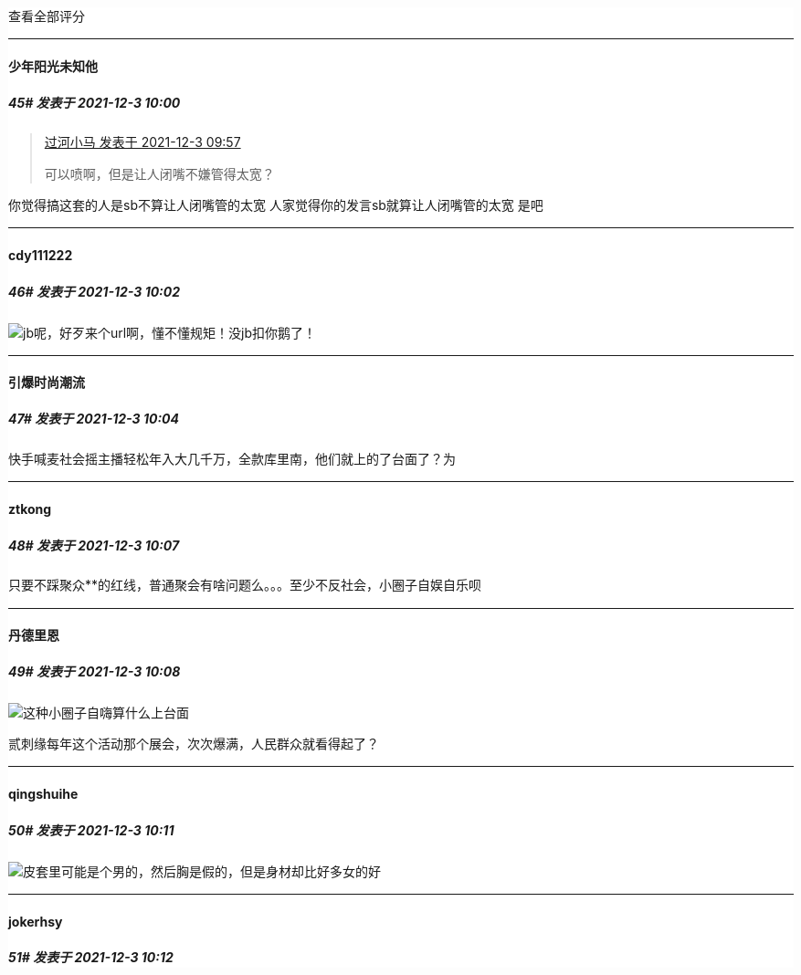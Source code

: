 查看全部评分

*****

####  少年阳光未知他  
##### 45#       发表于 2021-12-3 10:00

<blockquote><a href="httphttps://bbs.saraba1st.com/2b/forum.php?mod=redirect&amp;goto=findpost&amp;pid=53791937&amp;ptid=2040567" target="_blank">过河小马 发表于 2021-12-3 09:57</a>

可以喷啊，但是让人闭嘴不嫌管得太宽？</blockquote>
你觉得搞这套的人是sb不算让人闭嘴管的太宽 人家觉得你的发言sb就算让人闭嘴管的太宽 是吧

*****

####  cdy111222  
##### 46#       发表于 2021-12-3 10:02

<img src="https://static.saraba1st.com/image/smiley/face2017/212.png" referrerpolicy="no-referrer">jb呢，好歹来个url啊，懂不懂规矩！没jb扣你鹅了！

*****

####  引爆时尚潮流  
##### 47#       发表于 2021-12-3 10:04

快手喊麦社会摇主播轻松年入大几千万，全款库里南，他们就上的了台面了？为

*****

####  ztkong  
##### 48#       发表于 2021-12-3 10:07

只要不踩聚众**的红线，普通聚会有啥问题么。。。至少不反社会，小圈子自娱自乐呗

*****

####  丹德里恩  
##### 49#       发表于 2021-12-3 10:08

<img src="https://static.saraba1st.com/image/smiley/face2017/037.png" referrerpolicy="no-referrer">这种小圈子自嗨算什么上台面

贰刺缘每年这个活动那个展会，次次爆满，人民群众就看得起了？

*****

####  qingshuihe  
##### 50#       发表于 2021-12-3 10:11

<img src="https://static.saraba1st.com/image/smiley/face2017/067.png" referrerpolicy="no-referrer">皮套里可能是个男的，然后胸是假的，但是身材却比好多女的好

*****

####  jokerhsy  
##### 51#       发表于 2021-12-3 10:12
